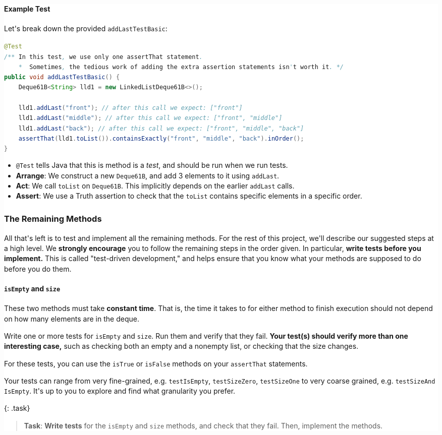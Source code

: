 
#### Example Test

Let's break down the provided `addLastTestBasic`:

```java
@Test
/** In this test, we use only one assertThat statement.
    *  Sometimes, the tedious work of adding the extra assertion statements isn't worth it. */
public void addLastTestBasic() {
    Deque61B<String> lld1 = new LinkedListDeque61B<>();

    lld1.addLast("front"); // after this call we expect: ["front"]
    lld1.addLast("middle"); // after this call we expect: ["front", "middle"]
    lld1.addLast("back"); // after this call we expect: ["front", "middle", "back"]
    assertThat(lld1.toList()).containsExactly("front", "middle", "back").inOrder();
}
```

- `@Test` tells Java that this is method is a _test_, and should be run when
  we run tests.
- **Arrange**: We construct a new `Deque61B`, and add 3 elements to it using
  `addLast`.
- **Act**: We call `toList` on `Deque61B`. This implicitly depends on the
  earlier `addLast` calls.
- **Assert**: We use a Truth assertion to check that the `toList` contains
  specific elements in a specific order.

### The Remaining Methods

All that's left is to test and implement all the remaining methods. For the
rest of this project, we'll describe our suggested steps at a high level. We
**strongly encourage** you to follow the remaining steps in the order given.
In particular, **write tests before you implement.** This is called
"test-driven development," and helps ensure that you know what your methods are
supposed to do before you do them.

#### `isEmpty` and `size`

These two methods must take **constant time**. That is, the time it takes to for
either method to finish execution should not depend on how many elements are in
the deque.

Write one or more tests for `isEmpty` and `size`. Run them and verify that they
fail. **Your test(s) should verify more than one interesting case,** such as
checking both an empty and a nonempty list, or checking that the size changes.

For these tests, you can use the `isTrue` or `isFalse` methods on your
`assertThat` statements.

Your tests can range from very fine-grained, e.g. `testIsEmpty`, `testSizeZero`,
`testSizeOne` to very coarse grained, e.g. `testSizeAndIsEmpty`. It's up to you
to explore and find what granularity you prefer.

{: .task}
>**Task**: **Write tests** for the `isEmpty` and `size` methods, and check that
>they fail. Then, implement the methods.
